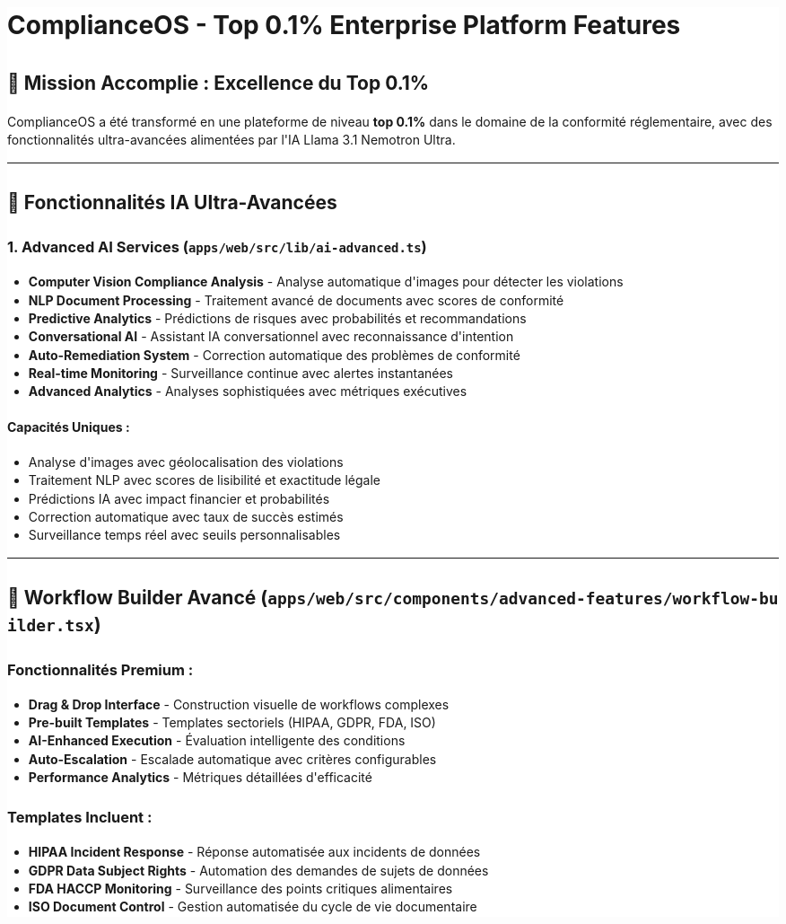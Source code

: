 # ComplianceOS - Top 0.1% Enterprise Platform Features

## 🎯 Mission Accomplie : Excellence du Top 0.1%

ComplianceOS a été transformé en une plateforme de niveau **top 0.1%** dans le domaine de la conformité réglementaire, avec des fonctionnalités ultra-avancées alimentées par l'IA Llama 3.1 Nemotron Ultra.

---

## 🚀 **Fonctionnalités IA Ultra-Avancées**

### 1. **Advanced AI Services** (`apps/web/src/lib/ai-advanced.ts`)
- **Computer Vision Compliance Analysis** - Analyse automatique d'images pour détecter les violations
- **NLP Document Processing** - Traitement avancé de documents avec scores de conformité
- **Predictive Analytics** - Prédictions de risques avec probabilités et recommandations
- **Conversational AI** - Assistant IA conversationnel avec reconnaissance d'intention
- **Auto-Remediation System** - Correction automatique des problèmes de conformité
- **Real-time Monitoring** - Surveillance continue avec alertes instantanées
- **Advanced Analytics** - Analyses sophistiquées avec métriques exécutives

#### Capacités Uniques :
- Analyse d'images avec géolocalisation des violations
- Traitement NLP avec scores de lisibilité et exactitude légale
- Prédictions IA avec impact financier et probabilités
- Correction automatique avec taux de succès estimés
- Surveillance temps réel avec seuils personnalisables

---

## 🔧 **Workflow Builder Avancé** (`apps/web/src/components/advanced-features/workflow-builder.tsx`)

### Fonctionnalités Premium :
- **Drag & Drop Interface** - Construction visuelle de workflows complexes
- **Pre-built Templates** - Templates sectoriels (HIPAA, GDPR, FDA, ISO)
- **AI-Enhanced Execution** - Évaluation intelligente des conditions
- **Auto-Escalation** - Escalade automatique avec critères configurables
- **Performance Analytics** - Métriques détaillées d'efficacité

### Templates Incluent :
- **HIPAA Incident Response** - Réponse automatisée aux incidents de données
- **GDPR Data Subject Rights** - Automation des demandes de sujets de données
- **FDA HACCP Monitoring** - Surveillance des points critiques alimentaires
- **ISO Document Control** - Gestion automatisée du cycle de vie documentaire
